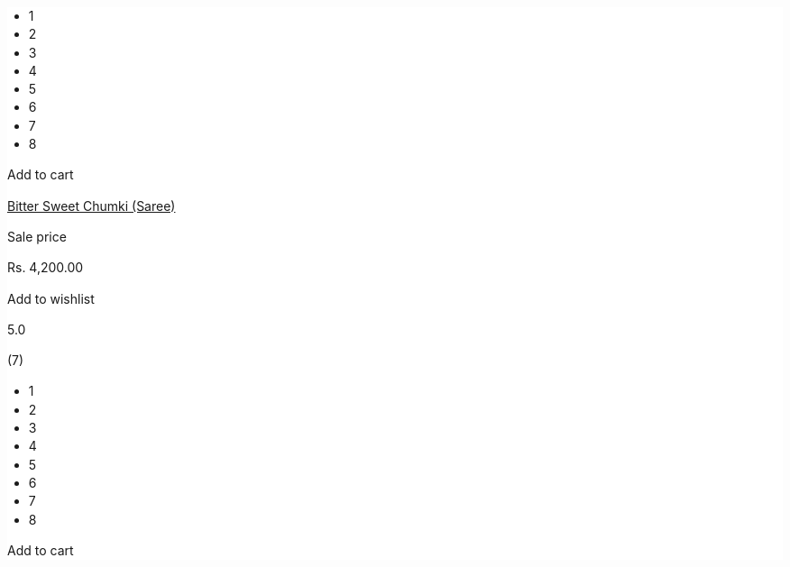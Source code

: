 [](/products/bitter-sweet-chumki)

[](/products/bitter-sweet-chumki)

[](/products/bitter-sweet-chumki)

[](/products/bitter-sweet-chumki)

[](/products/bitter-sweet-chumki)

- 1
- 2
- 3
- 4
- 5
- 6
- 7
- 8

Add to cart

[Bitter Sweet Chumki (Saree)](/products/bitter-sweet-chumki)

Sale price

Rs. 4,200.00

Add to wishlist

5.0

(7)

[](/products/which-phool-saree)

[](/products/which-phool-saree)

[](/products/which-phool-saree)

[](/products/which-phool-saree)

[](/products/which-phool-saree)

[](/products/which-phool-saree)

[](/products/which-phool-saree)

[](/products/which-phool-saree)

[](/products/which-phool-saree)

- 1
- 2
- 3
- 4
- 5
- 6
- 7
- 8

Add to cart
